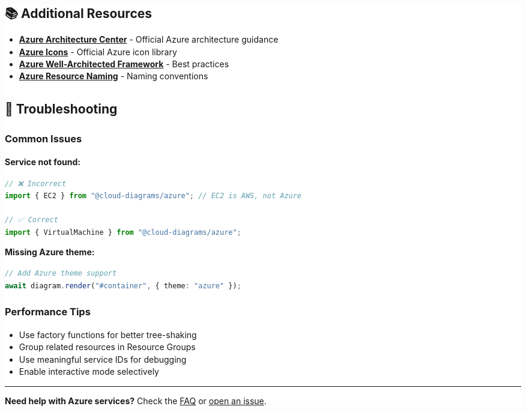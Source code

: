 ## 📚 Additional Resources

- **[Azure Architecture Center](https://docs.microsoft.com/en-us/azure/architecture/)** - Official Azure architecture guidance
- **[Azure Icons](https://docs.microsoft.com/en-us/azure/architecture/icons/)** - Official Azure icon library
- **[Azure Well-Architected Framework](https://docs.microsoft.com/en-us/azure/architecture/framework/)** - Best practices
- **[Azure Resource Naming](https://docs.microsoft.com/en-us/azure/cloud-adoption-framework/ready/azure-best-practices/naming-and-tagging)** - Naming conventions

## 🐛 Troubleshooting

### Common Issues

**Service not found:**

```typescript
// ❌ Incorrect
import { EC2 } from "@cloud-diagrams/azure"; // EC2 is AWS, not Azure

// ✅ Correct
import { VirtualMachine } from "@cloud-diagrams/azure";
```

**Missing Azure theme:**

```typescript
// Add Azure theme support
await diagram.render("#container", { theme: "azure" });
```

### Performance Tips

- Use factory functions for better tree-shaking
- Group related resources in Resource Groups
- Use meaningful service IDs for debugging
- Enable interactive mode selectively

---

**Need help with Azure services?** Check the [FAQ](../faq.md) or [open an issue](https://github.com/your-org/kloud_diagramming/issues).

